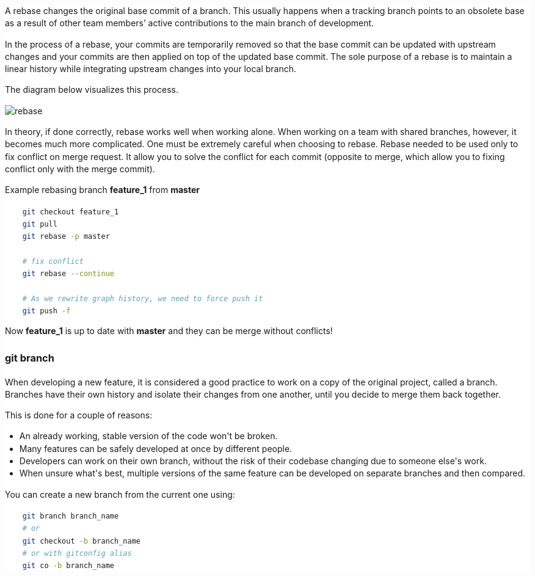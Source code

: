 A rebase changes the original base commit of a branch. 
This usually happens when a tracking branch points to an obsolete base as a result of 
other team members’ active contributions to the main branch of development.

In the process of a rebase, your commits are temporarily removed so that the base 
commit can be updated with upstream changes and your commits are then applied on 
top of the updated base commit. The sole purpose of a rebase is to maintain a 
linear history while integrating upstream changes into your local branch.

The diagram below visualizes this process.

![rebase](https://lh6.googleusercontent.com/-F7BIyLtEn22yHVENJ99u5geq4ul67yFpUWyC03VJRhtI18857QG4O9Zd4LCUpQhAH3yJu234pcZsLki_Xi8yQq9Ce4lMY4ejcC9DNai3TUcLUfQgRvLQiiA0D16FolUBU5MBI8A)

In theory, if done correctly, rebase works well when working alone. When working
on a team with shared branches, however, it becomes much more complicated. One 
must be extremely careful when choosing to rebase. Rebase needed to be used only
to fix conflict on merge request. It allow you to solve the conflict for each commit 
(opposite to merge, which allow you to fixing conflict only with the merge commit).

Example rebasing branch **feature_1** from **master**

```bash
    git checkout feature_1
    git pull
    git rebase -p master
    
    # fix conflict
    git rebase --continue
    
    # As we rewrite graph history, we need to force push it
    git push -f
```

Now **feature_1** is up to date with **master** and they can be merge without conflicts!

### git branch

When developing a new feature, it is considered a good practice to work on a copy 
of the original project, called a branch. Branches have their own history and 
isolate their changes from one another, until you decide to merge them back together.

This is done for a couple of reasons:

- An already working, stable version of the code won't be broken.
- Many features can be safely developed at once by different people.
- Developers can work on their own branch, without the risk of their codebase
changing due to someone else's work.
- When unsure what's best, multiple versions of the same feature can be 
developed on separate branches and then compared.

You can create a new branch from the current one using:

```bash
    git branch branch_name
    # or
    git checkout -b branch_name
    # or with gitconfig alias
    git co -b branch_name
```
